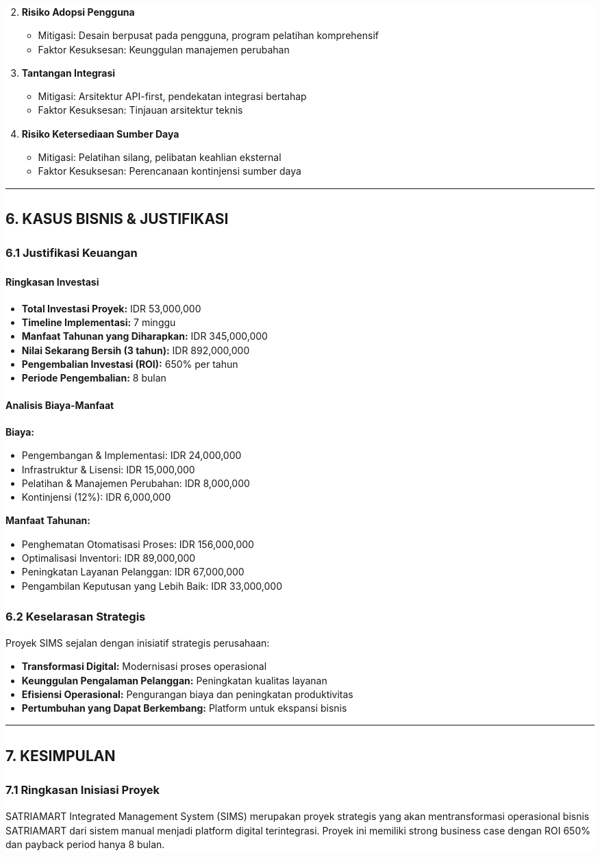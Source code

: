 2. **Risiko Adopsi Pengguna**
   - Mitigasi: Desain berpusat pada pengguna, program pelatihan komprehensif
   - Faktor Kesuksesan: Keunggulan manajemen perubahan

3. **Tantangan Integrasi**
   - Mitigasi: Arsitektur API-first, pendekatan integrasi bertahap
   - Faktor Kesuksesan: Tinjauan arsitektur teknis

4. **Risiko Ketersediaan Sumber Daya**
   - Mitigasi: Pelatihan silang, pelibatan keahlian eksternal
   - Faktor Kesuksesan: Perencanaan kontinjensi sumber daya

---

## 6. KASUS BISNIS & JUSTIFIKASI

### 6.1 Justifikasi Keuangan

#### Ringkasan Investasi
- **Total Investasi Proyek:** IDR 53,000,000
- **Timeline Implementasi:** 7 minggu
- **Manfaat Tahunan yang Diharapkan:** IDR 345,000,000
- **Nilai Sekarang Bersih (3 tahun):** IDR 892,000,000
- **Pengembalian Investasi (ROI):** 650% per tahun
- **Periode Pengembalian:** 8 bulan

#### Analisis Biaya-Manfaat
**Biaya:**
- Pengembangan & Implementasi: IDR 24,000,000
- Infrastruktur & Lisensi: IDR 15,000,000
- Pelatihan & Manajemen Perubahan: IDR 8,000,000
- Kontinjensi (12%): IDR 6,000,000

**Manfaat Tahunan:**
- Penghematan Otomatisasi Proses: IDR 156,000,000
- Optimalisasi Inventori: IDR 89,000,000
- Peningkatan Layanan Pelanggan: IDR 67,000,000
- Pengambilan Keputusan yang Lebih Baik: IDR 33,000,000

### 6.2 Keselarasan Strategis
Proyek SIMS sejalan dengan inisiatif strategis perusahaan:
- **Transformasi Digital:** Modernisasi proses operasional
- **Keunggulan Pengalaman Pelanggan:** Peningkatan kualitas layanan
- **Efisiensi Operasional:** Pengurangan biaya dan peningkatan produktivitas
- **Pertumbuhan yang Dapat Berkembang:** Platform untuk ekspansi bisnis

---

## 7. KESIMPULAN

### 7.1 Ringkasan Inisiasi Proyek
SATRIAMART Integrated Management System (SIMS) merupakan proyek strategis yang akan mentransformasi operasional bisnis SATRIAMART dari sistem manual menjadi platform digital terintegrasi. Proyek ini memiliki strong business case dengan ROI 650% dan payback period hanya 8 bulan.
